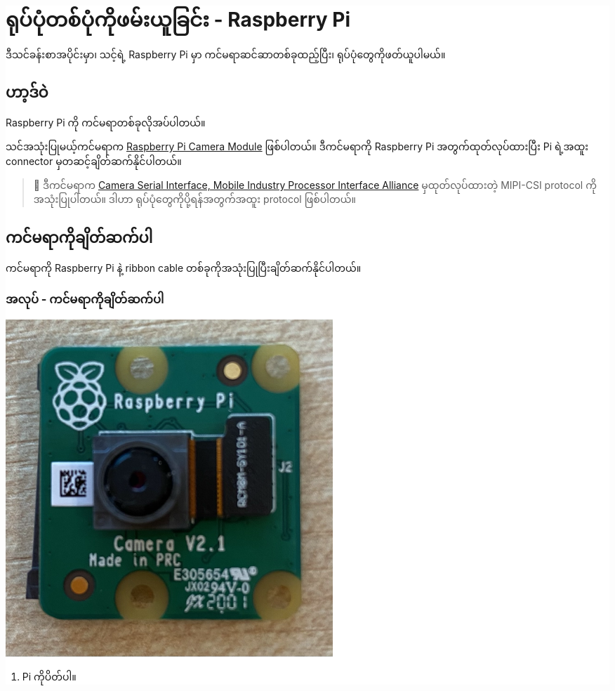 
# ရုပ်ပုံတစ်ပုံကိုဖမ်းယူခြင်း - Raspberry Pi

ဒီသင်ခန်းစာအပိုင်းမှာ၊ သင့်ရဲ့ Raspberry Pi မှာ ကင်မရာဆင်ဆာတစ်ခုထည့်ပြီး၊ ရုပ်ပုံတွေကိုဖတ်ယူပါမယ်။

## ဟာ့ဒ်ဝဲ

Raspberry Pi ကို ကင်မရာတစ်ခုလိုအပ်ပါတယ်။

သင်အသုံးပြုမယ့်ကင်မရာက [Raspberry Pi Camera Module](https://www.raspberrypi.org/products/camera-module-v2/) ဖြစ်ပါတယ်။ ဒီကင်မရာကို Raspberry Pi အတွက်ထုတ်လုပ်ထားပြီး Pi ရဲ့အထူး connector မှတဆင့်ချိတ်ဆက်နိုင်ပါတယ်။

> 💁 ဒီကင်မရာက [Camera Serial Interface, Mobile Industry Processor Interface Alliance](https://wikipedia.org/wiki/Camera_Serial_Interface) မှထုတ်လုပ်ထားတဲ့ MIPI-CSI protocol ကိုအသုံးပြုပါတယ်။ ဒါဟာ ရုပ်ပုံတွေကိုပို့ရန်အတွက်အထူး protocol ဖြစ်ပါတယ်။

## ကင်မရာကိုချိတ်ဆက်ပါ

ကင်မရာကို Raspberry Pi နဲ့ ribbon cable တစ်ခုကိုအသုံးပြုပြီးချိတ်ဆက်နိုင်ပါတယ်။

### အလုပ် - ကင်မရာကိုချိတ်ဆက်ပါ

![A Raspberry Pi Camera](../../../../../translated_images/pi-camera-module.4278753c31bd6e757aa2b858be97d72049f71616278cefe4fb5abb485b40a078.my.png)

1. Pi ကိုပိတ်ပါ။
